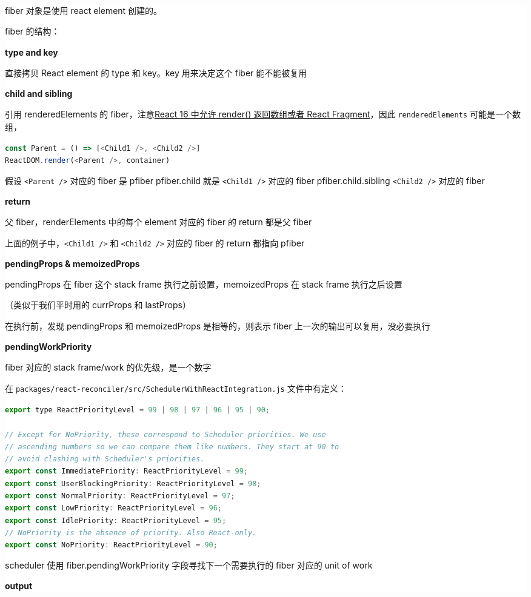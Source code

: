 

fiber 对象是使用 react element 创建的。

fiber 的结构：

**type and key**

直接拷贝 React element 的 type 和 key。key 用来决定这个 fiber 能不能被复用

**child and sibling**

引用 renderedElements 的 fiber，注意[React 16 中允许 render() 返回数组或者 React Fragment](https://reactjs.org/blog/2017/09/26/react-v16.0.html)，因此 `renderedElements` 可能是一个数组，

```js
const Parent = () => [<Child1 />, <Child2 />]
ReactDOM.render(<Parent />, container)
```

假设 `<Parent />` 对应的 fiber 是 pfiber
pfiber.child 就是 `<Child1 />` 对应的 fiber
pfiber.child.sibling `<Child2 />` 对应的 fiber

**return**

父 fiber，renderElements 中的每个 element 对应的 fiber 的 return 都是父 fiber

上面的例子中，`<Child1 />` 和 `<Child2 />` 对应的 fiber 的 return 都指向 pfiber

**pendingProps & memoizedProps**

pendingProps 在 fiber 这个 stack frame 执行之前设置，memoizedProps 在 stack frame 执行之后设置

（类似于我们平时用的 currProps 和 lastProps）

在执行前，发现 pendingProps 和 memoizedProps 是相等的，则表示 fiber 上一次的输出可以复用，没必要执行

**pendingWorkPriority**

fiber 对应的 stack frame/work 的优先级，是一个数字

在 `packages/react-reconciler/src/SchedulerWithReactIntegration.js` 文件中有定义：

```js
export type ReactPriorityLevel = 99 | 98 | 97 | 96 | 95 | 90;

// Except for NoPriority, these correspond to Scheduler priorities. We use
// ascending numbers so we can compare them like numbers. They start at 90 to
// avoid clashing with Scheduler's priorities.
export const ImmediatePriority: ReactPriorityLevel = 99;
export const UserBlockingPriority: ReactPriorityLevel = 98;
export const NormalPriority: ReactPriorityLevel = 97;
export const LowPriority: ReactPriorityLevel = 96;
export const IdlePriority: ReactPriorityLevel = 95;
// NoPriority is the absence of priority. Also React-only.
export const NoPriority: ReactPriorityLevel = 90;
```

scheduler 使用 fiber.pendingWorkPriority 字段寻找下一个需要执行的 fiber 对应的 unit of work

**output**

